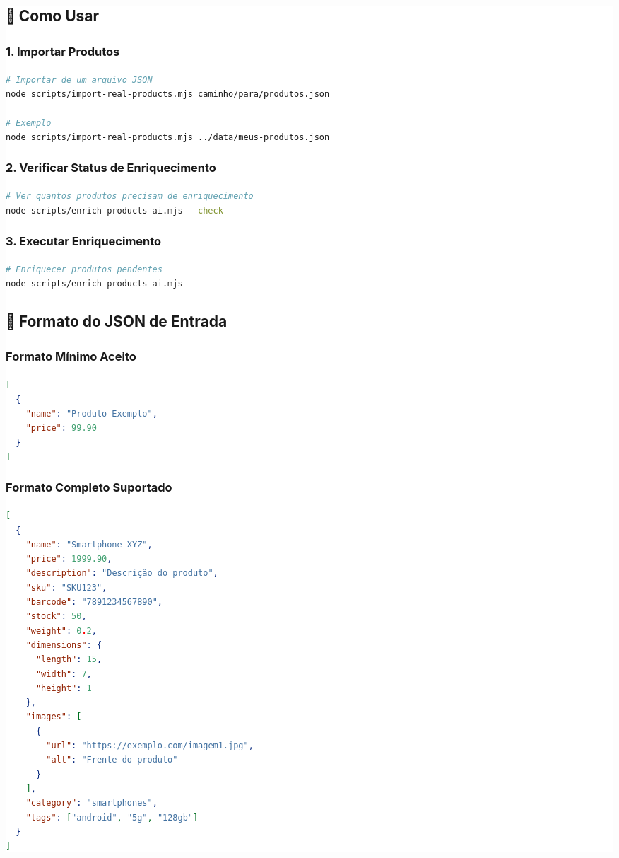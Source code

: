 ## 🚀 Como Usar

### 1. Importar Produtos

```bash
# Importar de um arquivo JSON
node scripts/import-real-products.mjs caminho/para/produtos.json

# Exemplo
node scripts/import-real-products.mjs ../data/meus-produtos.json
```

### 2. Verificar Status de Enriquecimento

```bash
# Ver quantos produtos precisam de enriquecimento
node scripts/enrich-products-ai.mjs --check
```

### 3. Executar Enriquecimento

```bash
# Enriquecer produtos pendentes
node scripts/enrich-products-ai.mjs
```

## 📝 Formato do JSON de Entrada

### Formato Mínimo Aceito
```json
[
  {
    "name": "Produto Exemplo",
    "price": 99.90
  }
]
```

### Formato Completo Suportado
```json
[
  {
    "name": "Smartphone XYZ",
    "price": 1999.90,
    "description": "Descrição do produto",
    "sku": "SKU123",
    "barcode": "7891234567890",
    "stock": 50,
    "weight": 0.2,
    "dimensions": {
      "length": 15,
      "width": 7,
      "height": 1
    },
    "images": [
      {
        "url": "https://exemplo.com/imagem1.jpg",
        "alt": "Frente do produto"
      }
    ],
    "category": "smartphones",
    "tags": ["android", "5g", "128gb"]
  }
]
```